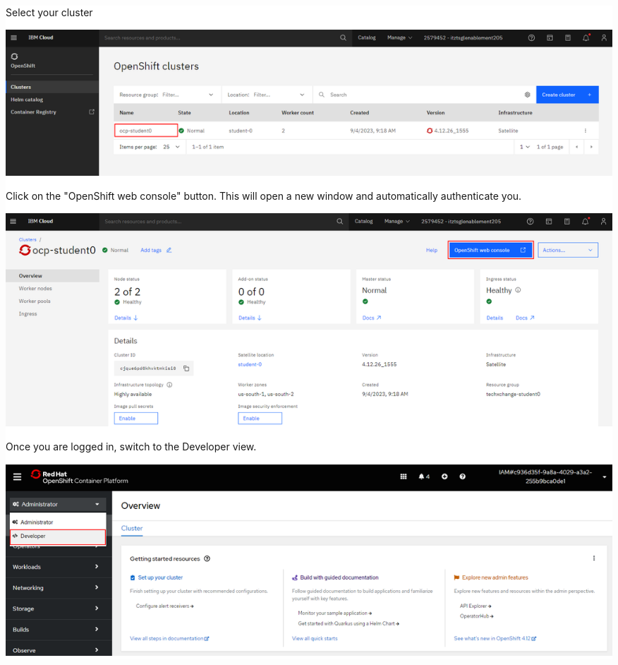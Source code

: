 Select your cluster

![Cloud Shell](images/cluster-list.png)

Click on the "OpenShift web console" button. This will open a new window and automatically authenticate you.

![Cloud Shell](images/cluster-detail-web-console-button.png)

Once you are logged in, switch to the Developer view.

![Cloud Shell](images/openshift-switch-developer.png)
